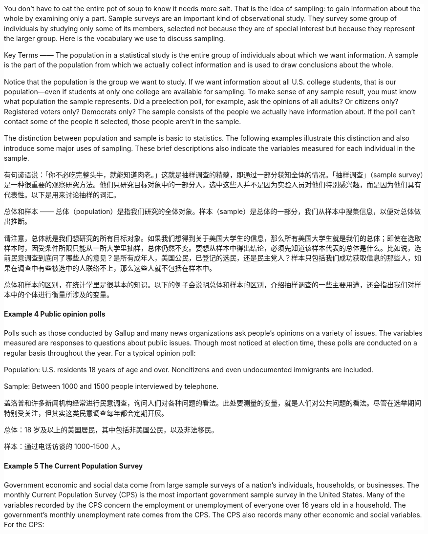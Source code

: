 You don’t have to eat the entire pot of soup to know it needs more salt. That is the idea of sampling: to gain information about the whole by examining only a part. Sample surveys are an important kind of observational study. They survey some group of individuals by studying only some of its members, selected not because they are of special interest but because they represent the larger group. Here is the vocabulary we use to discuss sampling.

Key Terms —— The population in a statistical study is the entire group of individuals about which we want information. A sample is the part of the population from which we actually collect information and is used to draw conclusions about the whole.

Notice that the population is the group we want to study. If we want information about all U.S. college students, that is our population—even if students at only one college are available for sampling. To make sense of any sample result, you must know what population the sample represents. Did a preelection poll, for example, ask the opinions of all adults? Or citizens only? Registered voters only? Democrats only? The sample consists of the people we actually have information about. If the poll can’t contact some of the people it selected, those people aren’t in the sample.

The distinction between population and sample is basic to statistics. The following examples illustrate this distinction and also introduce some major uses of sampling. These brief descriptions also indicate the variables measured for each individual in the sample.

有句谚语说：「你不必吃完整头牛，就能知道肉老。」这就是抽样调查的精髓，即通过一部分获知全体的情况。「抽样调查」（sample survey）是一种很重要的观察研究方法。他们只研究目标对象中的一部分人，选中这些人并不是因为实验人员对他们特别感兴趣，而是因为他们具有代表性。以下是用来讨论抽样的词汇。

总体和样本 —— 总体（population）是指我们研究的全体对象。样本（sample）是总体的一部分，我们从样本中搜集信息，以便对总体做出推断。

请注意，总体就是我们想研究的所有目标对象。如果我们想得到关于美国大学生的信息，那么所有美国大学生就是我们的总体；即使在选取样本时，因受条件所限只能从一所大学里抽样，总体仍然不变。要想从样本中得出结论，必须先知道该样本代表的总体是什么。比如说，选前民意调查到底问了哪些人的意见？是所有成年人，美国公民，已登记的选民，还是民主党人？样本只包括我们成功获取信息的那些人，如果在调查中有些被选中的人联络不上，那么这些人就不包括在样本中。

总体和样本的区别，在统计学里是很基本的知识。以下的例子会说明总体和样本的区别，介绍抽样调查的一些主要用途，还会指出我们对样本中的个体进行衡量所涉及的变量。

#### Example 4 Public opinion polls

Polls such as those conducted by Gallup and many news organizations ask people’s opinions on a variety of issues. The variables measured are responses to questions about public issues. Though most noticed at election time, these polls are conducted on a regular basis throughout the year. For a typical opinion poll:

Population: U.S. residents 18 years of age and over. Noncitizens and even undocumented immigrants are included.

Sample: Between 1000 and 1500 people interviewed by telephone.

盖洛普和许多新闻机构经常进行民意调查，询问人们对各种问题的看法。此处要测量的变量，就是人们对公共问题的看法。尽管在选举期间特别受关注，但其实这类民意调查每年都会定期开展。

总体：18 岁及以上的美国居民，其中包括非美国公民，以及非法移民。

样本：通过电话访谈的 1000-1500 人。

#### Example 5 The Current Population Survey

Government economic and social data come from large sample surveys of a nation’s individuals, households, or businesses. The monthly Current Population Survey (CPS) is the most important government sample survey in the United States. Many of the variables recorded by the CPS concern the employment or unemployment of everyone over 16 years old in a household. The government’s monthly unemployment rate comes from the CPS. The CPS also records many other economic and social variables. For the CPS:
